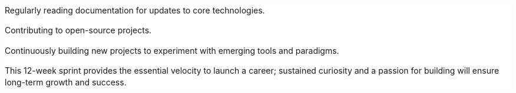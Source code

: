Regularly reading documentation for updates to core technologies.

Contributing to open-source projects.

Continuously building new projects to experiment with emerging tools and paradigms.

This 12-week sprint provides the essential velocity to launch a career; sustained curiosity and a passion for building will ensure long-term growth and success.
